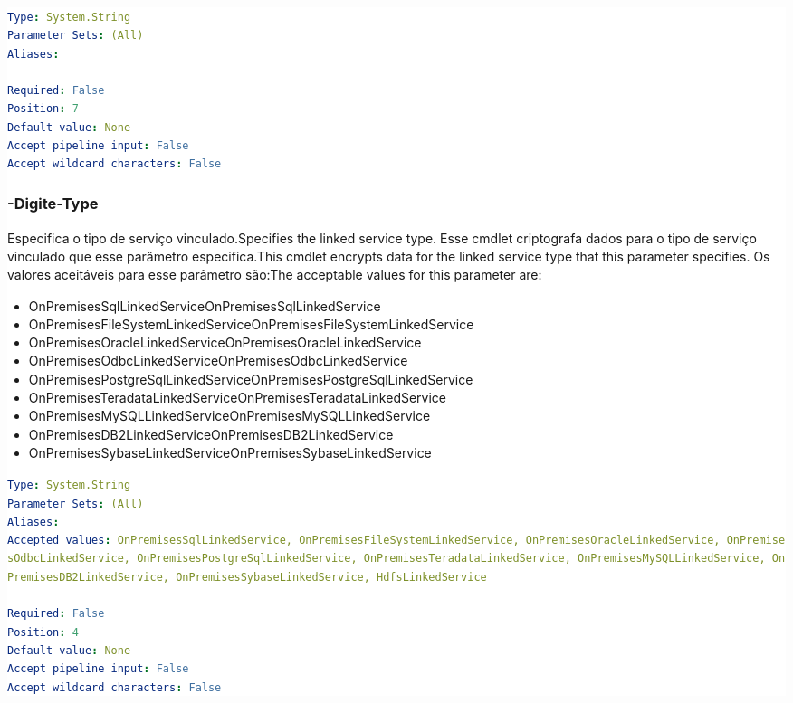 ```yaml
Type: System.String
Parameter Sets: (All)
Aliases: 

Required: False
Position: 7
Default value: None
Accept pipeline input: False
Accept wildcard characters: False
```

### <span data-ttu-id="bf7ad-161">-Digite</span><span class="sxs-lookup"><span data-stu-id="bf7ad-161">-Type</span></span>
<span data-ttu-id="bf7ad-162">Especifica o tipo de serviço vinculado.</span><span class="sxs-lookup"><span data-stu-id="bf7ad-162">Specifies the linked service type.</span></span>
<span data-ttu-id="bf7ad-163">Esse cmdlet criptografa dados para o tipo de serviço vinculado que esse parâmetro especifica.</span><span class="sxs-lookup"><span data-stu-id="bf7ad-163">This cmdlet encrypts data for the linked service type that this parameter specifies.</span></span>
<span data-ttu-id="bf7ad-164">Os valores aceitáveis para esse parâmetro são:</span><span class="sxs-lookup"><span data-stu-id="bf7ad-164">The acceptable values for this parameter are:</span></span>

- <span data-ttu-id="bf7ad-165">OnPremisesSqlLinkedService</span><span class="sxs-lookup"><span data-stu-id="bf7ad-165">OnPremisesSqlLinkedService</span></span> 
- <span data-ttu-id="bf7ad-166">OnPremisesFileSystemLinkedService</span><span class="sxs-lookup"><span data-stu-id="bf7ad-166">OnPremisesFileSystemLinkedService</span></span> 
- <span data-ttu-id="bf7ad-167">OnPremisesOracleLinkedService</span><span class="sxs-lookup"><span data-stu-id="bf7ad-167">OnPremisesOracleLinkedService</span></span> 
- <span data-ttu-id="bf7ad-168">OnPremisesOdbcLinkedService</span><span class="sxs-lookup"><span data-stu-id="bf7ad-168">OnPremisesOdbcLinkedService</span></span> 
- <span data-ttu-id="bf7ad-169">OnPremisesPostgreSqlLinkedService</span><span class="sxs-lookup"><span data-stu-id="bf7ad-169">OnPremisesPostgreSqlLinkedService</span></span> 
- <span data-ttu-id="bf7ad-170">OnPremisesTeradataLinkedService</span><span class="sxs-lookup"><span data-stu-id="bf7ad-170">OnPremisesTeradataLinkedService</span></span> 
- <span data-ttu-id="bf7ad-171">OnPremisesMySQLLinkedService</span><span class="sxs-lookup"><span data-stu-id="bf7ad-171">OnPremisesMySQLLinkedService</span></span> 
- <span data-ttu-id="bf7ad-172">OnPremisesDB2LinkedService</span><span class="sxs-lookup"><span data-stu-id="bf7ad-172">OnPremisesDB2LinkedService</span></span> 
- <span data-ttu-id="bf7ad-173">OnPremisesSybaseLinkedService</span><span class="sxs-lookup"><span data-stu-id="bf7ad-173">OnPremisesSybaseLinkedService</span></span>

```yaml
Type: System.String
Parameter Sets: (All)
Aliases: 
Accepted values: OnPremisesSqlLinkedService, OnPremisesFileSystemLinkedService, OnPremisesOracleLinkedService, OnPremisesOdbcLinkedService, OnPremisesPostgreSqlLinkedService, OnPremisesTeradataLinkedService, OnPremisesMySQLLinkedService, OnPremisesDB2LinkedService, OnPremisesSybaseLinkedService, HdfsLinkedService

Required: False
Position: 4
Default value: None
Accept pipeline input: False
Accept wildcard characters: False
```
